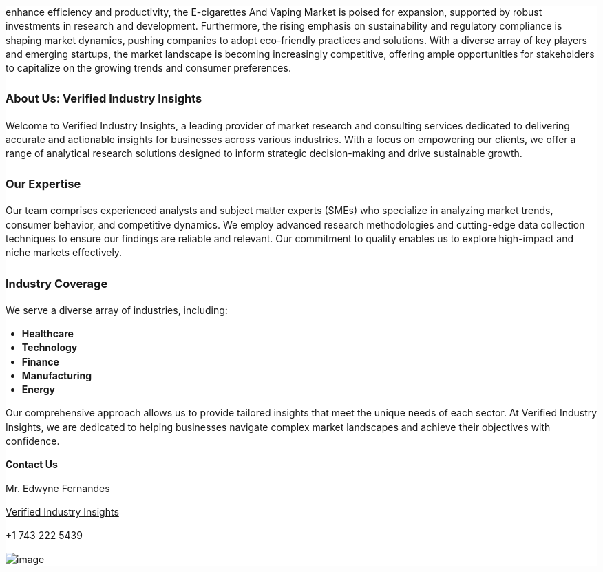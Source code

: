 enhance efficiency and productivity, the E-cigarettes And Vaping  Market is poised for expansion, supported by robust investments in research and development. Furthermore, the rising emphasis on sustainability and regulatory compliance is shaping market dynamics, pushing companies to adopt eco-friendly practices and solutions. With a diverse array of key players and emerging startups, the market landscape is becoming increasingly competitive, offering ample opportunities for stakeholders to capitalize on the growing trends and consumer preferences.</p><h3>About Us: Verified Industry Insights</h3><p>Welcome to Verified Industry Insights, a leading provider of market research and consulting services dedicated to delivering accurate and actionable insights for businesses across various industries. With a focus on empowering our clients, we offer a range of analytical research solutions designed to inform strategic decision-making and drive sustainable growth.</p><h3>Our Expertise</h3><p>Our team comprises experienced analysts and subject matter experts (SMEs) who specialize in analyzing market trends, consumer behavior, and competitive dynamics. We employ advanced research methodologies and cutting-edge data collection techniques to ensure our findings are reliable and relevant. Our commitment to quality enables us to explore high-impact and niche markets effectively.</p><h3>Industry Coverage</h3><p>We serve a diverse array of industries, including:</p><ul><li><strong>Healthcare</strong></li><li><strong>Technology</strong></li><li><strong>Finance</strong></li><li><strong>Manufacturing</strong></li><li><strong>Energy</strong></li></ul><p>Our comprehensive approach allows us to provide tailored insights that meet the unique needs of each sector. At Verified Industry Insights, we are dedicated to helping businesses navigate complex market landscapes and achieve their objectives with confidence.</p><p><strong>Contact Us</strong></p><p>Mr. Edwyne Fernandes</p><p><a href="https://www.verifiedindustryinsights.com/">Verified Industry Insights</a></p><p>+1 743 222 5439</p>
![image](https://github.com/user-attachments/assets/7c4ac0ff-49ee-4228-8fec-be78e9d13446)
